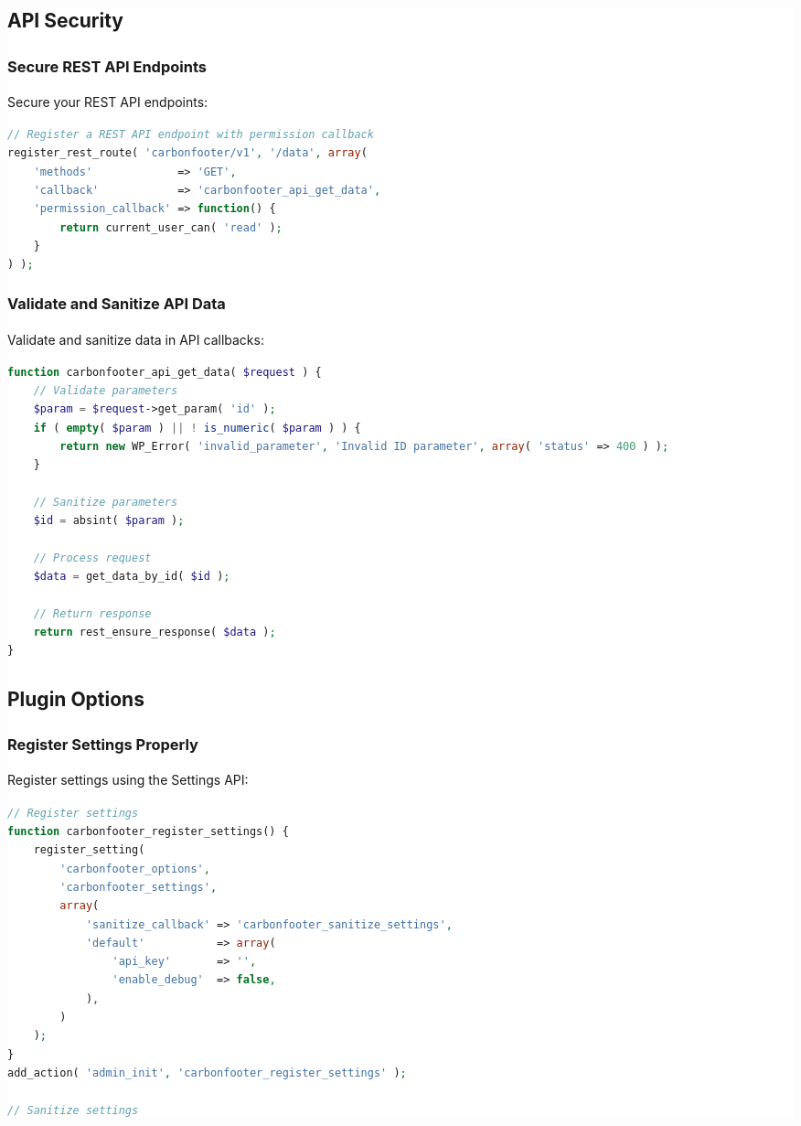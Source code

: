 ## API Security

### Secure REST API Endpoints

Secure your REST API endpoints:

```php
// Register a REST API endpoint with permission callback
register_rest_route( 'carbonfooter/v1', '/data', array(
    'methods'             => 'GET',
    'callback'            => 'carbonfooter_api_get_data',
    'permission_callback' => function() {
        return current_user_can( 'read' );
    }
) );
```

### Validate and Sanitize API Data

Validate and sanitize data in API callbacks:

```php
function carbonfooter_api_get_data( $request ) {
    // Validate parameters
    $param = $request->get_param( 'id' );
    if ( empty( $param ) || ! is_numeric( $param ) ) {
        return new WP_Error( 'invalid_parameter', 'Invalid ID parameter', array( 'status' => 400 ) );
    }

    // Sanitize parameters
    $id = absint( $param );

    // Process request
    $data = get_data_by_id( $id );

    // Return response
    return rest_ensure_response( $data );
}
```

## Plugin Options

### Register Settings Properly

Register settings using the Settings API:

```php
// Register settings
function carbonfooter_register_settings() {
    register_setting(
        'carbonfooter_options',
        'carbonfooter_settings',
        array(
            'sanitize_callback' => 'carbonfooter_sanitize_settings',
            'default'           => array(
                'api_key'       => '',
                'enable_debug'  => false,
            ),
        )
    );
}
add_action( 'admin_init', 'carbonfooter_register_settings' );

// Sanitize settings
```